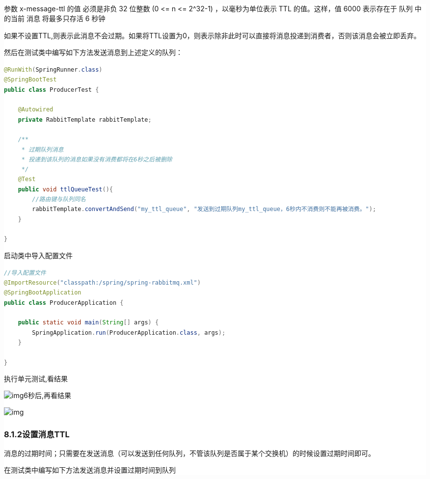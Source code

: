 参数 x-message-ttl 的值 必须是非负 32 位整数 (0 <= n <= 2^32-1) ，以毫秒为单位表示 TTL 的值。这样，值 6000 表示存在于 队列 中的当前 消息 将最多只存活 6 秒钟

如果不设置TTL,则表示此消息不会过期。如果将TTL设置为0，则表示除非此时可以直接将消息投递到消费者，否则该消息会被立即丢弃。

然后在测试类中编写如下方法发送消息到上述定义的队列：

```java
@RunWith(SpringRunner.class)
@SpringBootTest
public class ProducerTest {

    @Autowired
    private RabbitTemplate rabbitTemplate;

    /**
     * 过期队列消息
     * 投递到该队列的消息如果没有消费都将在6秒之后被删除
     */
    @Test
    public void ttlQueueTest(){
        //路由键与队列同名
        rabbitTemplate.convertAndSend("my_ttl_queue", "发送到过期队列my_ttl_queue，6秒内不消费则不能再被消费。");
    }

}
```

启动类中导入配置文件

```java
//导入配置文件
@ImportResource("classpath:/spring/spring-rabbitmq.xml")
@SpringBootApplication
public class ProducerApplication {

    public static void main(String[] args) {
        SpringApplication.run(ProducerApplication.class, args);
    }

}
```

执行单元测试,看结果

![img](https://cdn.jsdelivr.net/gh/zxc054/static/img/1671142-20200531205550207-714992779.png)6秒后,再看结果

![img](https://cdn.jsdelivr.net/gh/zxc054/static/img/1671142-20200531205445531-1536100127.png)

### 8.1.2设置消息TTL

消息的过期时间；只需要在发送消息（可以发送到任何队列，不管该队列是否属于某个交换机）的时候设置过期时间即可。

在测试类中编写如下方法发送消息并设置过期时间到队列
